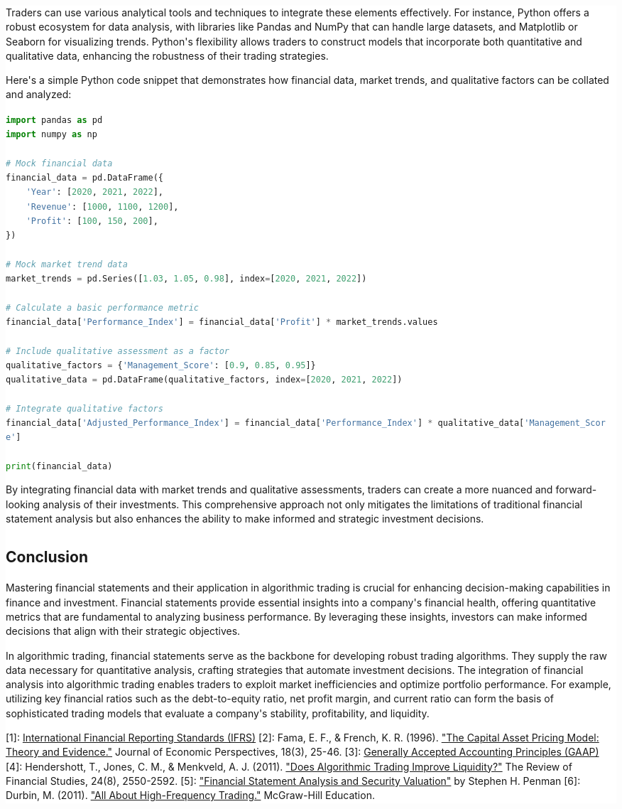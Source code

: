 Traders can use various analytical tools and techniques to integrate these elements effectively. For instance, Python offers a robust ecosystem for data analysis, with libraries like Pandas and NumPy that can handle large datasets, and Matplotlib or Seaborn for visualizing trends. Python's flexibility allows traders to construct models that incorporate both quantitative and qualitative data, enhancing the robustness of their trading strategies.

Here's a simple Python code snippet that demonstrates how financial data, market trends, and qualitative factors can be collated and analyzed:

```python
import pandas as pd
import numpy as np

# Mock financial data
financial_data = pd.DataFrame({
    'Year': [2020, 2021, 2022],
    'Revenue': [1000, 1100, 1200],
    'Profit': [100, 150, 200],
})

# Mock market trend data
market_trends = pd.Series([1.03, 1.05, 0.98], index=[2020, 2021, 2022])

# Calculate a basic performance metric
financial_data['Performance_Index'] = financial_data['Profit'] * market_trends.values

# Include qualitative assessment as a factor
qualitative_factors = {'Management_Score': [0.9, 0.85, 0.95]}
qualitative_data = pd.DataFrame(qualitative_factors, index=[2020, 2021, 2022])

# Integrate qualitative factors
financial_data['Adjusted_Performance_Index'] = financial_data['Performance_Index'] * qualitative_data['Management_Score']

print(financial_data)
```

By integrating financial data with market trends and qualitative assessments, traders can create a more nuanced and forward-looking analysis of their investments. This comprehensive approach not only mitigates the limitations of traditional financial statement analysis but also enhances the ability to make informed and strategic investment decisions.

## Conclusion

Mastering financial statements and their application in algorithmic trading is crucial for enhancing decision-making capabilities in finance and investment. Financial statements provide essential insights into a company's financial health, offering quantitative metrics that are fundamental to analyzing business performance. By leveraging these insights, investors can make informed decisions that align with their strategic objectives.

In algorithmic trading, financial statements serve as the backbone for developing robust trading algorithms. They supply the raw data necessary for quantitative analysis, crafting strategies that automate investment decisions. The integration of financial analysis into algorithmic trading enables traders to exploit market inefficiencies and optimize portfolio performance. For example, utilizing key financial ratios such as the debt-to-equity ratio, net profit margin, and current ratio can form the basis of sophisticated trading models that evaluate a company's stability, profitability, and liquidity.


[1]: [International Financial Reporting Standards (IFRS)](https://www.ifrs.org/content/dam/ifrs/publications/pdf-standards/english/2021/issued/part-a/ifrs-1-first-time-adoption-of-international-financial-reporting-standards.pdf)
[2]: Fama, E. F., & French, K. R. (1996). ["The Capital Asset Pricing Model: Theory and Evidence."](https://www.aeaweb.org/articles?id=10.1257/0895330042162430) Journal of Economic Perspectives, 18(3), 25-46.
[3]: [Generally Accepted Accounting Principles (GAAP)](https://www.accounting.com/resources/gaap/)
[4]: Hendershott, T., Jones, C. M., & Menkveld, A. J. (2011). ["Does Algorithmic Trading Improve Liquidity?"](https://onlinelibrary.wiley.com/doi/full/10.1111/j.1540-6261.2010.01624.x) The Review of Financial Studies, 24(8), 2550-2592.
[5]: ["Financial Statement Analysis and Security Valuation"](https://cie-advances.asme.org/files-library-Documents/financial-statement-analysis-and-security-valuation.pdf) by Stephen H. Penman
[6]: Durbin, M. (2011). ["All About High-Frequency Trading."](https://www.mhebooklibrary.com/doi/book/10.1036/9780071743457) McGraw-Hill Education.